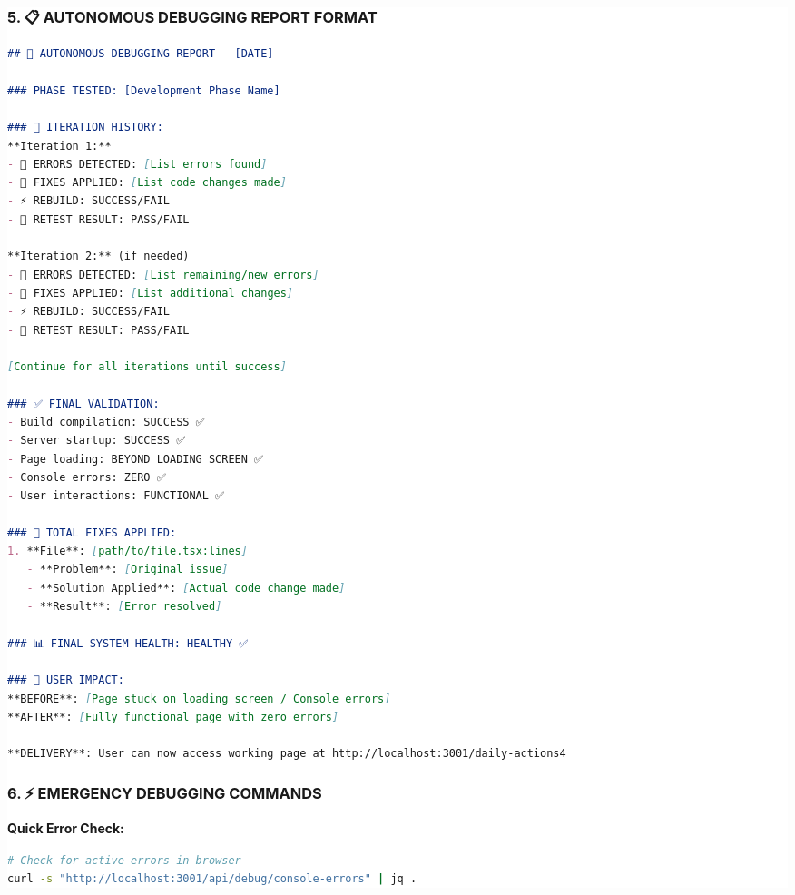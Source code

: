 ### 5. 📋 AUTONOMOUS DEBUGGING REPORT FORMAT

```markdown
## 🐛 AUTONOMOUS DEBUGGING REPORT - [DATE]

### PHASE TESTED: [Development Phase Name]

### 🔄 ITERATION HISTORY:
**Iteration 1:**
- 🚨 ERRORS DETECTED: [List errors found]
- 🔧 FIXES APPLIED: [List code changes made]
- ⚡ REBUILD: SUCCESS/FAIL
- 🧪 RETEST RESULT: PASS/FAIL

**Iteration 2:** (if needed)
- 🚨 ERRORS DETECTED: [List remaining/new errors]
- 🔧 FIXES APPLIED: [List additional changes]
- ⚡ REBUILD: SUCCESS/FAIL
- 🧪 RETEST RESULT: PASS/FAIL

[Continue for all iterations until success]

### ✅ FINAL VALIDATION:
- Build compilation: SUCCESS ✅
- Server startup: SUCCESS ✅
- Page loading: BEYOND LOADING SCREEN ✅
- Console errors: ZERO ✅
- User interactions: FUNCTIONAL ✅

### 🎯 TOTAL FIXES APPLIED:
1. **File**: [path/to/file.tsx:lines]
   - **Problem**: [Original issue]
   - **Solution Applied**: [Actual code change made]
   - **Result**: [Error resolved]

### 📊 FINAL SYSTEM HEALTH: HEALTHY ✅

### 🎉 USER IMPACT:
**BEFORE**: [Page stuck on loading screen / Console errors]
**AFTER**: [Fully functional page with zero errors]

**DELIVERY**: User can now access working page at http://localhost:3001/daily-actions4
```

### 6. ⚡ EMERGENCY DEBUGGING COMMANDS

**Quick Error Check:**
```bash
# Check for active errors in browser
curl -s "http://localhost:3001/api/debug/console-errors" | jq .
```
